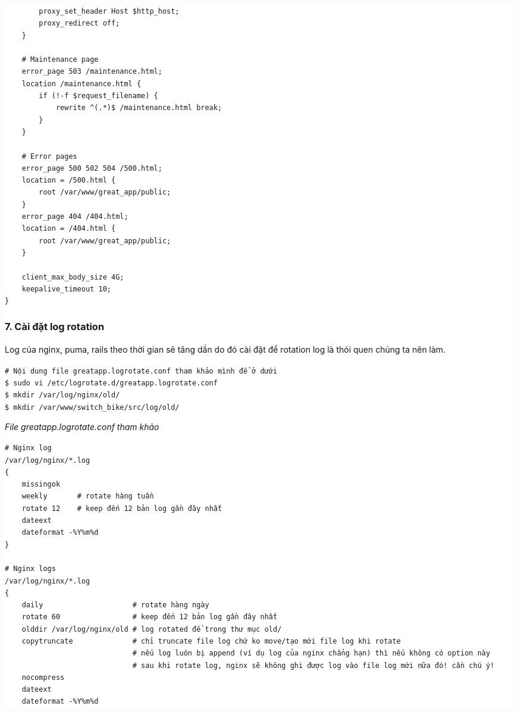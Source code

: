 ```
        proxy_set_header Host $http_host;
        proxy_redirect off;
    }

    # Maintenance page
    error_page 503 /maintenance.html;
    location /maintenance.html {
        if (!-f $request_filename) {
            rewrite ^(.*)$ /maintenance.html break;
        }
    }

    # Error pages
    error_page 500 502 504 /500.html;
    location = /500.html {
        root /var/www/great_app/public;
    }
    error_page 404 /404.html;
    location = /404.html {
        root /var/www/great_app/public;
    }

    client_max_body_size 4G;
    keepalive_timeout 10;
}
```

### 7. Cài đặt log rotation
Log của nginx, puma, rails theo thời gian sẽ tăng dần do đó cài đặt để rotation log
là thói quen chúng ta nên làm.

```
# Nội dung file greatapp.logrotate.conf tham khảo mình để ở dưới
$ sudo vi /etc/logrotate.d/greatapp.logrotate.conf
$ mkdir /var/log/nginx/old/
$ mkdir /var/www/switch_bike/src/log/old/
```

*File greatapp.logrotate.conf tham khảo*

```
# Nginx log
/var/log/nginx/*.log
{
    missingok
    weekly       # rotate hàng tuần
    rotate 12    # keep đến 12 bản log gần đây nhất
    dateext
    dateformat -%Y%m%d
}

# Nginx logs
/var/log/nginx/*.log
{
    daily                     # rotate hàng ngày
    rotate 60                 # keep đến 12 bản log gần đây nhất
    olddir /var/log/nginx/old # log rotated để trong thư mục old/
    copytruncate              # chỉ truncate file log chứ ko move/tạo mới file log khi rotate
                              # nếu log luôn bị append (ví dụ log của nginx chẳng hạn) thì nếu không có option này
                              # sau khi rotate log, nginx sẽ không ghi được log vào file log mới nữa đó! cần chú ý!
    nocompress
    dateext
    dateformat -%Y%m%d
```